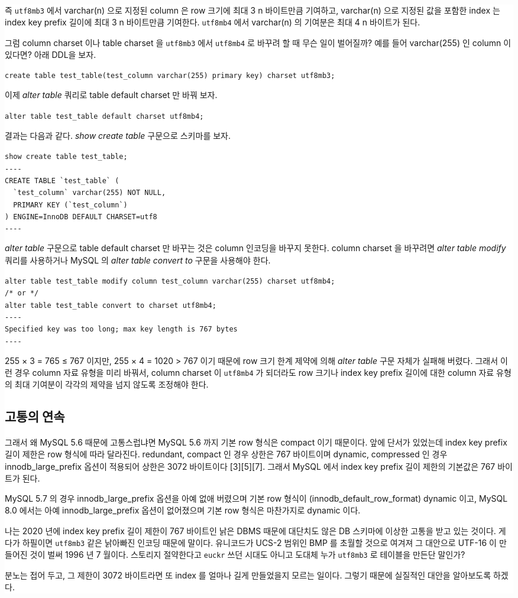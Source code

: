 즉 `utf8mb3` 에서 varchar(n) 으로 지정된 column 은 row 크기에 최대 3 n 바이트만큼 기여하고, varchar(n) 으로 지정된 값을 포함한 index 는 index key prefix 길이에 최대 3 n 바이트만큼 기여한다. `utf8mb4` 에서 varchar(n) 의 기여분은 최대 4 n 바이트가 된다.

그럼 column charset 이나 table charset 을 `utf8mb3` 에서 `utf8mb4` 로 바꾸려 할 때 무슨 일이 벌어질까? 예를 들어 varchar(255) 인 column 이 있다면? 아래 DDL을 보자.

```
create table test_table(test_column varchar(255) primary key) charset utf8mb3;
```

이제 *alter table* 쿼리로 table default charset 만 바꿔 보자.

```
alter table test_table default charset utf8mb4;
```

결과는 다음과 같다. *show create table* 구문으로 스키마를 보자.

```
show create table test_table;
----
CREATE TABLE `test_table` (
  `test_column` varchar(255) NOT NULL,
  PRIMARY KEY (`test_column`)
) ENGINE=InnoDB DEFAULT CHARSET=utf8
----
```

*alter table* 구문으로 table default charset 만 바꾸는 것은 column 인코딩을 바꾸지 못한다. column charset 을 바꾸려면 *alter table modify* 쿼리를 사용하거나 MySQL 의 *alter table convert to* 구문을 사용해야 한다.

```
alter table test_table modify column test_column varchar(255) charset utf8mb4;
/* or */
alter table test_table convert to charset utf8mb4;
----
Specified key was too long; max key length is 767 bytes
----
```

255 × 3 = 765 ≤ 767 이지만, 255 × 4 = 1020 &gt; 767 이기 때문에 row 크기 한계 제약에 의해 *alter table* 구문 자체가 실패해 버렸다. 그래서 이런 경우 column 자료 유형을 미리 바꿔서, column charset 이 `utf8mb4` 가 되더라도 row 크기나 index key prefix 길이에 대한 column 자료 유형의 최대 기여분이 각각의 제약을 넘지 않도록 조정해야 한다.

## 고통의 연속

그래서 왜 MySQL 5.6 때문에 고통스럽냐면 MySQL 5.6 까지 기본 row 형식은 compact 이기 때문이다. 앞에 단서가 있었는데 index key prefix 길이 제한은 row 형식에 따라 달라진다. redundant, compact 인 경우 상한은 767 바이트이며 dynamic, compressed 인 경우 innodb_large_prefix 옵션이 적용되어 상한은 3072 바이트이다 \[3\]\[5\]\[7\]. 그래서 MySQL 에서 index key prefix 길이 제한의 기본값은 767 바이트가 된다.

MySQL 5.7 의 경우 innodb_large_prefix 옵션을 아예 없애 버렸으며 기본 row 형식이 (innodb_default_row_format) dynamic 이고, MySQL 8.0 에서는 아예 innodb_large_prefix 옵션이 없어졌으며 기본 row 형식은 마찬가지로 dynamic 이다.

나는 2020 년에 index key prefix 길이 제한이 767 바이트인 낡은 DBMS 때문에 대단치도 않은 DB 스키마에 이상한 고통을 받고 있는 것이다. 게다가 하필이면 `utf8mb3` 같은 낡아빠진 인코딩 때문에 말이다. 유니코드가 UCS-2 범위인 BMP 를 초월할 것으로 여겨져 그 대안으로 UTF-16 이 만들어진 것이 벌써 1996 년 7 월이다. 스토리지 절약한다고 `euckr` 쓰던 시대도 아니고 도대체 누가 `utf8mb3` 로 테이블을 만든단 말인가?

분노는 접어 두고, 그 제한이 3072 바이트라면 또 index 를 얼마나 길게 만들었을지 모르는 일이다. 그렇기 때문에 실질적인 대안을 알아보도록 하겠다.
